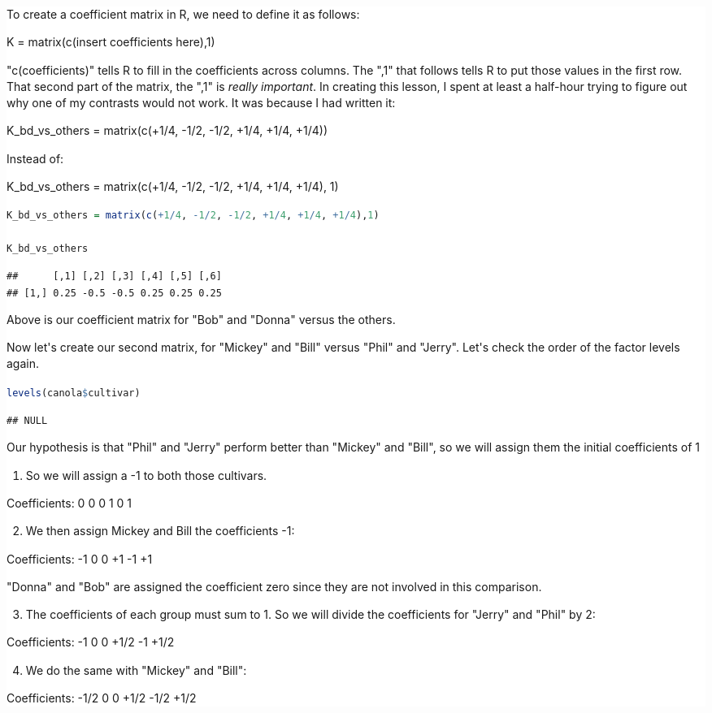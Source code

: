 To create a coefficient matrix in R, we need to define it as follows:

K = matrix(c(insert coefficients here),1)

"c(coefficients)" tells R to fill in the coefficients across columns.  The ",1" that follows tells R to put those values in the first row. That second part of the matrix, the ",1" is *really important*.  In creating this lesson, I spent at least a half-hour trying to figure out why one of my contrasts would not work.  It was because I had written it:

K_bd_vs_others = matrix(c(+1/4, -1/2, -1/2, +1/4, +1/4, +1/4))

Instead of:

K_bd_vs_others = matrix(c(+1/4, -1/2, -1/2, +1/4, +1/4, +1/4), 1)


```r
K_bd_vs_others = matrix(c(+1/4, -1/2, -1/2, +1/4, +1/4, +1/4),1)

K_bd_vs_others
```

```
##      [,1] [,2] [,3] [,4] [,5] [,6]
## [1,] 0.25 -0.5 -0.5 0.25 0.25 0.25
```

Above is our coefficient matrix for "Bob" and "Donna" versus the others.  

Now let's create our second matrix, for "Mickey" and "Bill" versus "Phil" and "Jerry".  Let's check the order of the factor levels again.


```r
levels(canola$cultivar)
```

```
## NULL
```

Our hypothesis is that "Phil" and "Jerry" perform better than "Mickey" and "Bill", so we will assign them the initial coefficients of 1 

1) So we will assign a -1 to both those cultivars. 

Coefficients: 0 0 0 1 0 1

2) We then assign Mickey and Bill the coefficients -1:

Coefficients: -1 0 0 +1 -1 +1

"Donna" and "Bob" are assigned the coefficient zero since they are not involved in this comparison.

3) The coefficients of each group must sum to 1.  So we will divide the coefficients for "Jerry" and "Phil" by 2:

Coefficients: -1 0 0 +1/2 -1 +1/2

4) We do the same with "Mickey" and "Bill":

Coefficients: -1/2 0 0 +1/2 -1/2 +1/2
